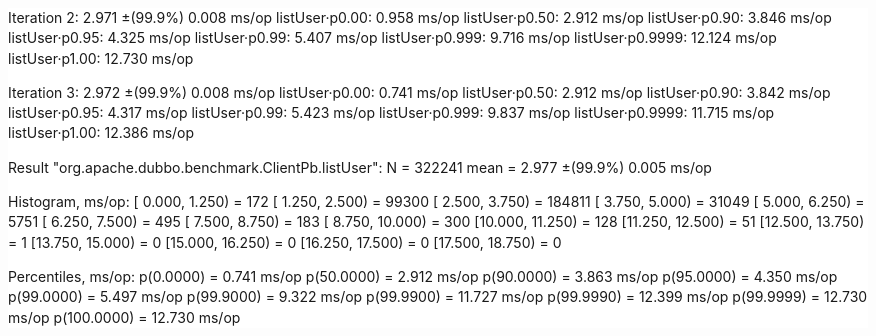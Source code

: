 Iteration   2: 2.971 ±(99.9%) 0.008 ms/op
                 listUser·p0.00:   0.958 ms/op
                 listUser·p0.50:   2.912 ms/op
                 listUser·p0.90:   3.846 ms/op
                 listUser·p0.95:   4.325 ms/op
                 listUser·p0.99:   5.407 ms/op
                 listUser·p0.999:  9.716 ms/op
                 listUser·p0.9999: 12.124 ms/op
                 listUser·p1.00:   12.730 ms/op

Iteration   3: 2.972 ±(99.9%) 0.008 ms/op
                 listUser·p0.00:   0.741 ms/op
                 listUser·p0.50:   2.912 ms/op
                 listUser·p0.90:   3.842 ms/op
                 listUser·p0.95:   4.317 ms/op
                 listUser·p0.99:   5.423 ms/op
                 listUser·p0.999:  9.837 ms/op
                 listUser·p0.9999: 11.715 ms/op
                 listUser·p1.00:   12.386 ms/op



Result "org.apache.dubbo.benchmark.ClientPb.listUser":
  N = 322241
  mean =      2.977 ±(99.9%) 0.005 ms/op

  Histogram, ms/op:
    [ 0.000,  1.250) = 172 
    [ 1.250,  2.500) = 99300 
    [ 2.500,  3.750) = 184811 
    [ 3.750,  5.000) = 31049 
    [ 5.000,  6.250) = 5751 
    [ 6.250,  7.500) = 495 
    [ 7.500,  8.750) = 183 
    [ 8.750, 10.000) = 300 
    [10.000, 11.250) = 128 
    [11.250, 12.500) = 51 
    [12.500, 13.750) = 1 
    [13.750, 15.000) = 0 
    [15.000, 16.250) = 0 
    [16.250, 17.500) = 0 
    [17.500, 18.750) = 0 

  Percentiles, ms/op:
      p(0.0000) =      0.741 ms/op
     p(50.0000) =      2.912 ms/op
     p(90.0000) =      3.863 ms/op
     p(95.0000) =      4.350 ms/op
     p(99.0000) =      5.497 ms/op
     p(99.9000) =      9.322 ms/op
     p(99.9900) =     11.727 ms/op
     p(99.9990) =     12.399 ms/op
     p(99.9999) =     12.730 ms/op
    p(100.0000) =     12.730 ms/op
